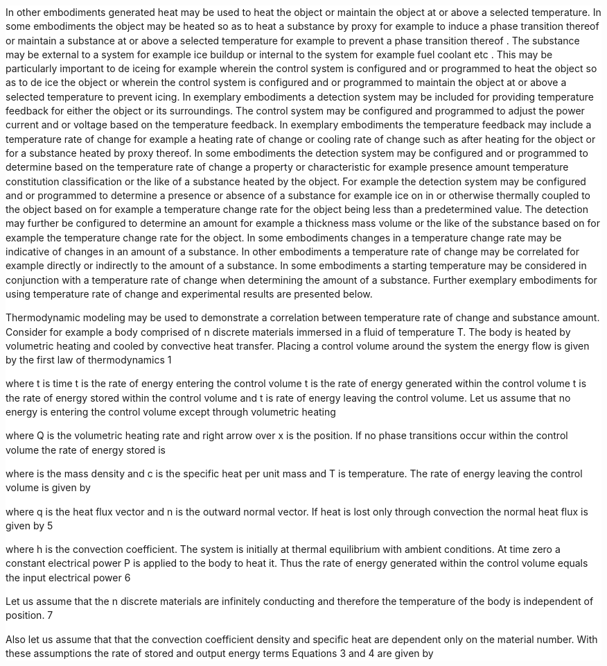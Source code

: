 In other embodiments generated heat may be used to heat the object or maintain the object at or above a selected temperature. In some embodiments the object may be heated so as to heat a substance by proxy for example to induce a phase transition thereof or maintain a substance at or above a selected temperature for example to prevent a phase transition thereof . The substance may be external to a system for example ice buildup or internal to the system for example fuel coolant etc . This may be particularly important to de iceing for example wherein the control system is configured and or programmed to heat the object so as to de ice the object or wherein the control system is configured and or programmed to maintain the object at or above a selected temperature to prevent icing. In exemplary embodiments a detection system may be included for providing temperature feedback for either the object or its surroundings. The control system may be configured and programmed to adjust the power current and or voltage based on the temperature feedback. In exemplary embodiments the temperature feedback may include a temperature rate of change for example a heating rate of change or cooling rate of change such as after heating for the object or for a substance heated by proxy thereof. In some embodiments the detection system may be configured and or programmed to determine based on the temperature rate of change a property or characteristic for example presence amount temperature constitution classification or the like of a substance heated by the object. For example the detection system may be configured and or programmed to determine a presence or absence of a substance for example ice on in or otherwise thermally coupled to the object based on for example a temperature change rate for the object being less than a predetermined value. The detection may further be configured to determine an amount for example a thickness mass volume or the like of the substance based on for example the temperature change rate for the object. In some embodiments changes in a temperature change rate may be indicative of changes in an amount of a substance. In other embodiments a temperature rate of change may be correlated for example directly or indirectly to the amount of a substance. In some embodiments a starting temperature may be considered in conjunction with a temperature rate of change when determining the amount of a substance. Further exemplary embodiments for using temperature rate of change and experimental results are presented below.

Thermodynamic modeling may be used to demonstrate a correlation between temperature rate of change and substance amount. Consider for example a body comprised of n discrete materials immersed in a fluid of temperature T. The body is heated by volumetric heating and cooled by convective heat transfer. Placing a control volume around the system the energy flow is given by the first law of thermodynamics 1 

where t is time t is the rate of energy entering the control volume t is the rate of energy generated within the control volume t is the rate of energy stored within the control volume and t is rate of energy leaving the control volume. Let us assume that no energy is entering the control volume except through volumetric heating 

where Q is the volumetric heating rate and right arrow over x is the position. If no phase transitions occur within the control volume the rate of energy stored is 

where is the mass density and c is the specific heat per unit mass and T is temperature. The rate of energy leaving the control volume is given by 

where q is the heat flux vector and n is the outward normal vector. If heat is lost only through convection the normal heat flux is given by 5 

where h is the convection coefficient. The system is initially at thermal equilibrium with ambient conditions. At time zero a constant electrical power P is applied to the body to heat it. Thus the rate of energy generated within the control volume equals the input electrical power 6 

Let us assume that the n discrete materials are infinitely conducting and therefore the temperature of the body is independent of position. 7 

Also let us assume that that the convection coefficient density and specific heat are dependent only on the material number. With these assumptions the rate of stored and output energy terms Equations 3 and 4 are given by 
